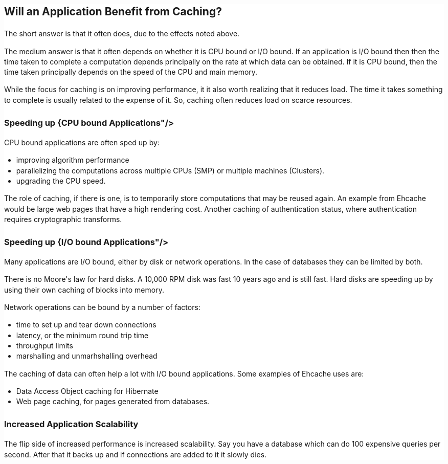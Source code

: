 ## Will an Application Benefit from Caching?

The short answer is that it often does, due to the effects noted above.

The medium answer is that it often depends on whether it is CPU bound or I/O bound. If an application is I/O bound then
then the time taken to complete a computation depends principally on the rate at which data can be obtained. If it is
CPU bound, then the time taken principally depends on the speed of the CPU and main memory.

While the focus for caching is on improving performance, it it also worth realizing that it reduces load. The time it
takes something to complete is usually related to the expense of it. So, caching often reduces load on scarce resources.

### Speeding up {CPU bound Applications"/>

CPU bound applications are often sped up by:

* improving algorithm performance
* parallelizing the computations across multiple CPUs (SMP) or multiple machines (Clusters).
* upgrading the CPU speed.

The role of caching, if there is one, is to temporarily store computations that may be reused again.
An example from Ehcache would be large web pages that have a high rendering cost. Another caching of authentication
  status, where authentication requires cryptographic transforms.

### Speeding up {I/O bound Applications"/>

Many applications are I/O bound, either by disk or network operations. In the case of databases they can be limited
by both.

There is no Moore's law for hard disks. A 10,000 RPM disk was fast 10 years ago and is still fast. Hard disks are
speeding up by using their own caching of blocks into memory.

Network operations can be bound by a number of factors:

* time to set up and tear down connections
* latency, or the minimum round trip time
* throughput limits
* marshalling and unmarhshalling overhead

The caching of data can often help a lot with I/O bound applications. Some examples of Ehcache uses are:

* Data Access Object caching for Hibernate
* Web page caching, for pages generated from databases.

### Increased Application Scalability

The flip side of increased performance is increased scalability. Say you have a database which can do 100 expensive
queries per second. After that it backs up and if connections are added to it it slowly dies.

